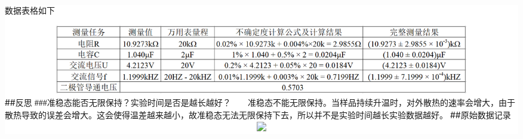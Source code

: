 数据表格如下
<center>
<img src="./5.png" width = 80%>
</center>
##反思
<font face="楷体" >
###准稳态能否无限保持？实验时间是否是越长越好？
</font>
&ensp;&ensp;&ensp;
准稳态不能无限保持。当样品持续升温时，对外散热的速率会增大，由于散热导致的误差会增大。这会使得温差越来越小，故准稳态无法无限保持下去，所以并不是实验时间越长实验数据越好。
##原始数据记录
<center>
<img src="./6.png" width = 60%>
</center>
</font>